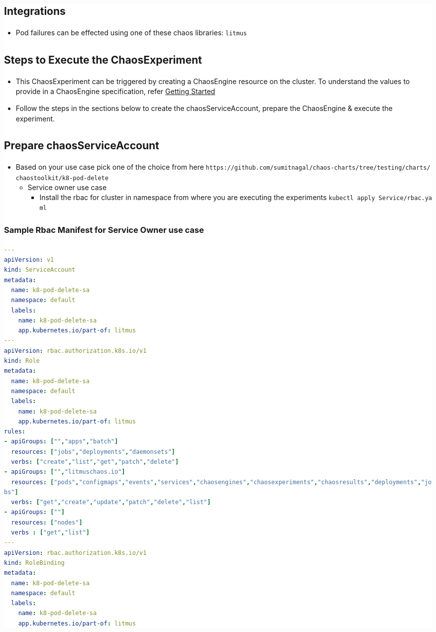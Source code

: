 ## Integrations

- Pod failures can be effected using one of these chaos libraries: `litmus`

## Steps to Execute the ChaosExperiment

- This ChaosExperiment can be triggered by creating a ChaosEngine resource on the cluster. To understand the values to provide in a ChaosEngine specification, refer [Getting Started](getstarted.md/#prepare-chaosengine)

- Follow the steps in the sections below to create the chaosServiceAccount, prepare the ChaosEngine & execute the experiment.

## Prepare chaosServiceAccount
- Based on your use case pick one of the choice from here `https://github.com/sumitnagal/chaos-charts/tree/testing/charts/chaostoolkit/k8-pod-delete`
    * Service owner use case
        * Install the rbac for cluster in namespace from where you are executing the experiments `kubectl apply Service/rbac.yaml`

### Sample Rbac Manifest for Service Owner use case

[embedmd]:# (https://raw.githubusercontent.com/litmuschaos/chaos-charts/master/charts/generic/k8-pod-delete/Service/rbac.yaml yaml)
```yaml
---
apiVersion: v1
kind: ServiceAccount
metadata:
  name: k8-pod-delete-sa
  namespace: default
  labels:
    name: k8-pod-delete-sa
    app.kubernetes.io/part-of: litmus
---
apiVersion: rbac.authorization.k8s.io/v1
kind: Role
metadata:
  name: k8-pod-delete-sa
  namespace: default
  labels:
    name: k8-pod-delete-sa
    app.kubernetes.io/part-of: litmus
rules:
- apiGroups: ["","apps","batch"]
  resources: ["jobs","deployments","daemonsets"]
  verbs: ["create","list","get","patch","delete"]
- apiGroups: ["","litmuschaos.io"]
  resources: ["pods","configmaps","events","services","chaosengines","chaosexperiments","chaosresults","deployments","jobs"]
  verbs: ["get","create","update","patch","delete","list"] 
- apiGroups: [""]
  resources: ["nodes"]
  verbs : ["get","list"] 
---
apiVersion: rbac.authorization.k8s.io/v1
kind: RoleBinding
metadata:
  name: k8-pod-delete-sa
  namespace: default
  labels:
    name: k8-pod-delete-sa
    app.kubernetes.io/part-of: litmus
```